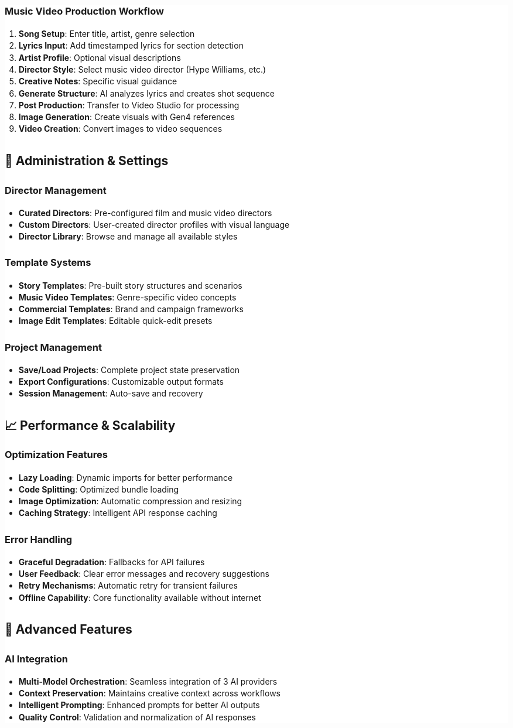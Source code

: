 ### **Music Video Production Workflow**
1. **Song Setup**: Enter title, artist, genre selection
2. **Lyrics Input**: Add timestamped lyrics for section detection
3. **Artist Profile**: Optional visual descriptions
4. **Director Style**: Select music video director (Hype Williams, etc.)
5. **Creative Notes**: Specific visual guidance
6. **Generate Structure**: AI analyzes lyrics and creates shot sequence
7. **Post Production**: Transfer to Video Studio for processing
8. **Image Generation**: Create visuals with Gen4 references
9. **Video Creation**: Convert images to video sequences

## 🔧 Administration & Settings

### **Director Management**
- **Curated Directors**: Pre-configured film and music video directors
- **Custom Directors**: User-created director profiles with visual language
- **Director Library**: Browse and manage all available styles

### **Template Systems**
- **Story Templates**: Pre-built story structures and scenarios
- **Music Video Templates**: Genre-specific video concepts
- **Commercial Templates**: Brand and campaign frameworks
- **Image Edit Templates**: Editable quick-edit presets

### **Project Management**
- **Save/Load Projects**: Complete project state preservation
- **Export Configurations**: Customizable output formats
- **Session Management**: Auto-save and recovery

## 📈 Performance & Scalability

### **Optimization Features**
- **Lazy Loading**: Dynamic imports for better performance
- **Code Splitting**: Optimized bundle loading
- **Image Optimization**: Automatic compression and resizing
- **Caching Strategy**: Intelligent API response caching

### **Error Handling**
- **Graceful Degradation**: Fallbacks for API failures
- **User Feedback**: Clear error messages and recovery suggestions
- **Retry Mechanisms**: Automatic retry for transient failures
- **Offline Capability**: Core functionality available without internet

## 🚀 Advanced Features

### **AI Integration**
- **Multi-Model Orchestration**: Seamless integration of 3 AI providers
- **Context Preservation**: Maintains creative context across workflows
- **Intelligent Prompting**: Enhanced prompts for better AI outputs
- **Quality Control**: Validation and normalization of AI responses
